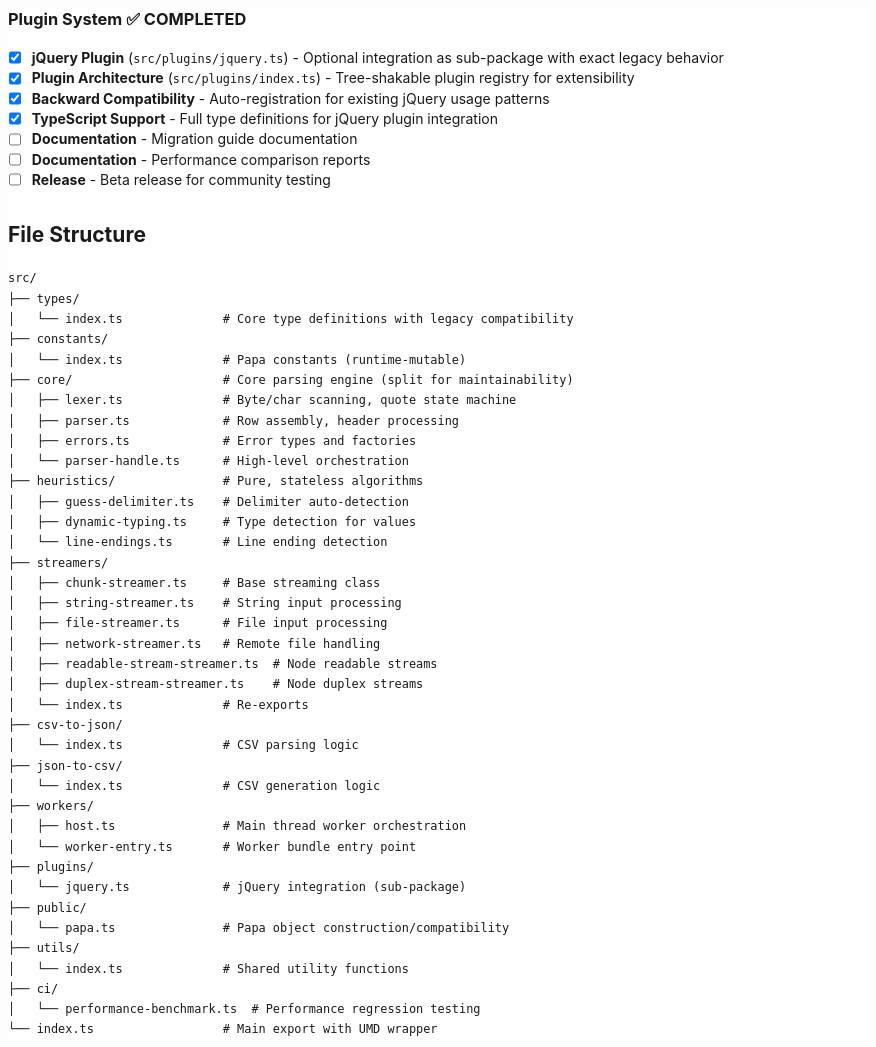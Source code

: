 ### Plugin System ✅ COMPLETED
- [x] **jQuery Plugin** (`src/plugins/jquery.ts`) - Optional integration as sub-package with exact legacy behavior
- [x] **Plugin Architecture** (`src/plugins/index.ts`) - Tree-shakable plugin registry for extensibility
- [x] **Backward Compatibility** - Auto-registration for existing jQuery usage patterns
- [x] **TypeScript Support** - Full type definitions for jQuery plugin integration
- [ ] **Documentation** - Migration guide documentation
- [ ] **Documentation** - Performance comparison reports
- [ ] **Release** - Beta release for community testing

## File Structure
```
src/
├── types/
│   └── index.ts              # Core type definitions with legacy compatibility
├── constants/
│   └── index.ts              # Papa constants (runtime-mutable)
├── core/                     # Core parsing engine (split for maintainability)
│   ├── lexer.ts              # Byte/char scanning, quote state machine
│   ├── parser.ts             # Row assembly, header processing
│   ├── errors.ts             # Error types and factories
│   └── parser-handle.ts      # High-level orchestration
├── heuristics/               # Pure, stateless algorithms
│   ├── guess-delimiter.ts    # Delimiter auto-detection
│   ├── dynamic-typing.ts     # Type detection for values
│   └── line-endings.ts       # Line ending detection
├── streamers/
│   ├── chunk-streamer.ts     # Base streaming class
│   ├── string-streamer.ts    # String input processing
│   ├── file-streamer.ts      # File input processing
│   ├── network-streamer.ts   # Remote file handling
│   ├── readable-stream-streamer.ts  # Node readable streams
│   ├── duplex-stream-streamer.ts    # Node duplex streams
│   └── index.ts              # Re-exports
├── csv-to-json/
│   └── index.ts              # CSV parsing logic
├── json-to-csv/
│   └── index.ts              # CSV generation logic
├── workers/
│   ├── host.ts               # Main thread worker orchestration
│   └── worker-entry.ts       # Worker bundle entry point
├── plugins/
│   └── jquery.ts             # jQuery integration (sub-package)
├── public/
│   └── papa.ts               # Papa object construction/compatibility
├── utils/
│   └── index.ts              # Shared utility functions
├── ci/
│   └── performance-benchmark.ts  # Performance regression testing
└── index.ts                  # Main export with UMD wrapper
```
